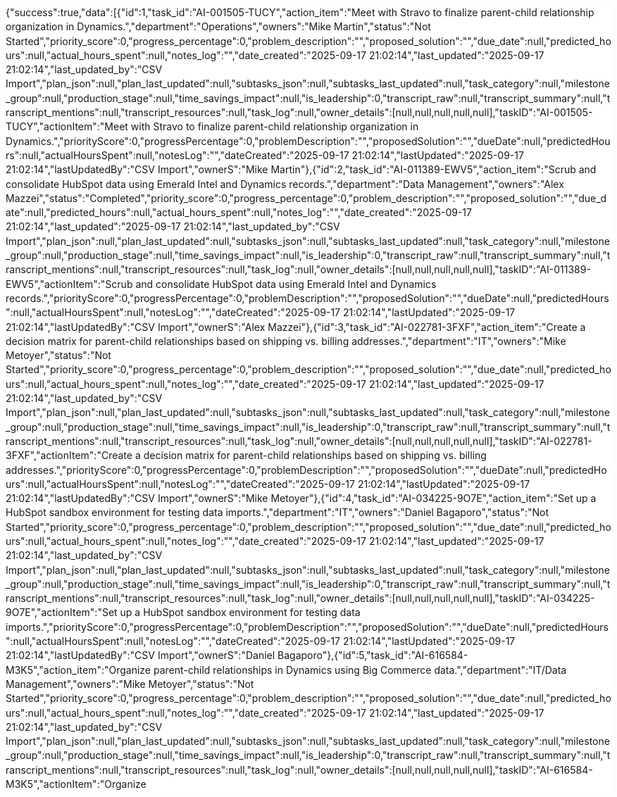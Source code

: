{"success":true,"data":[{"id":1,"task_id":"AI-001505-TUCY","action_item":"Meet with Stravo to finalize parent-child relationship organization in Dynamics.","department":"Operations","owners":"Mike Martin","status":"Not Started","priority_score":0,"progress_percentage":0,"problem_description":"","proposed_solution":"","due_date":null,"predicted_hours":null,"actual_hours_spent":null,"notes_log":"","date_created":"2025-09-17 21:02:14","last_updated":"2025-09-17 21:02:14","last_updated_by":"CSV Import","plan_json":null,"plan_last_updated":null,"subtasks_json":null,"subtasks_last_updated":null,"task_category":null,"milestone_group":null,"production_stage":null,"time_savings_impact":null,"is_leadership":0,"transcript_raw":null,"transcript_summary":null,"transcript_mentions":null,"transcript_resources":null,"task_log":null,"owner_details":[null,null,null,null,null],"taskID":"AI-001505-TUCY","actionItem":"Meet with Stravo to finalize parent-child relationship organization in Dynamics.","priorityScore":0,"progressPercentage":0,"problemDescription":"","proposedSolution":"","dueDate":null,"predictedHours":null,"actualHoursSpent":null,"notesLog":"","dateCreated":"2025-09-17 21:02:14","lastUpdated":"2025-09-17 21:02:14","lastUpdatedBy":"CSV Import","ownerS":"Mike Martin"},{"id":2,"task_id":"AI-011389-EWV5","action_item":"Scrub and consolidate HubSpot data using Emerald Intel and Dynamics records.","department":"Data Management","owners":"Alex Mazzei","status":"Completed","priority_score":0,"progress_percentage":0,"problem_description":"","proposed_solution":"","due_date":null,"predicted_hours":null,"actual_hours_spent":null,"notes_log":"","date_created":"2025-09-17 21:02:14","last_updated":"2025-09-17 21:02:14","last_updated_by":"CSV Import","plan_json":null,"plan_last_updated":null,"subtasks_json":null,"subtasks_last_updated":null,"task_category":null,"milestone_group":null,"production_stage":null,"time_savings_impact":null,"is_leadership":0,"transcript_raw":null,"transcript_summary":null,"transcript_mentions":null,"transcript_resources":null,"task_log":null,"owner_details":[null,null,null,null,null],"taskID":"AI-011389-EWV5","actionItem":"Scrub and consolidate HubSpot data using Emerald Intel and Dynamics records.","priorityScore":0,"progressPercentage":0,"problemDescription":"","proposedSolution":"","dueDate":null,"predictedHours":null,"actualHoursSpent":null,"notesLog":"","dateCreated":"2025-09-17 21:02:14","lastUpdated":"2025-09-17 21:02:14","lastUpdatedBy":"CSV Import","ownerS":"Alex Mazzei"},{"id":3,"task_id":"AI-022781-3FXF","action_item":"Create a decision matrix for parent-child relationships based on shipping vs. billing addresses.","department":"IT","owners":"Mike Metoyer","status":"Not Started","priority_score":0,"progress_percentage":0,"problem_description":"","proposed_solution":"","due_date":null,"predicted_hours":null,"actual_hours_spent":null,"notes_log":"","date_created":"2025-09-17 21:02:14","last_updated":"2025-09-17 21:02:14","last_updated_by":"CSV Import","plan_json":null,"plan_last_updated":null,"subtasks_json":null,"subtasks_last_updated":null,"task_category":null,"milestone_group":null,"production_stage":null,"time_savings_impact":null,"is_leadership":0,"transcript_raw":null,"transcript_summary":null,"transcript_mentions":null,"transcript_resources":null,"task_log":null,"owner_details":[null,null,null,null,null],"taskID":"AI-022781-3FXF","actionItem":"Create a decision matrix for parent-child relationships based on shipping vs. billing addresses.","priorityScore":0,"progressPercentage":0,"problemDescription":"","proposedSolution":"","dueDate":null,"predictedHours":null,"actualHoursSpent":null,"notesLog":"","dateCreated":"2025-09-17 21:02:14","lastUpdated":"2025-09-17 21:02:14","lastUpdatedBy":"CSV Import","ownerS":"Mike Metoyer"},{"id":4,"task_id":"AI-034225-9O7E","action_item":"Set up a HubSpot sandbox environment for testing data imports.","department":"IT","owners":"Daniel Bagaporo","status":"Not Started","priority_score":0,"progress_percentage":0,"problem_description":"","proposed_solution":"","due_date":null,"predicted_hours":null,"actual_hours_spent":null,"notes_log":"","date_created":"2025-09-17 21:02:14","last_updated":"2025-09-17 21:02:14","last_updated_by":"CSV Import","plan_json":null,"plan_last_updated":null,"subtasks_json":null,"subtasks_last_updated":null,"task_category":null,"milestone_group":null,"production_stage":null,"time_savings_impact":null,"is_leadership":0,"transcript_raw":null,"transcript_summary":null,"transcript_mentions":null,"transcript_resources":null,"task_log":null,"owner_details":[null,null,null,null,null],"taskID":"AI-034225-9O7E","actionItem":"Set up a HubSpot sandbox environment for testing data imports.","priorityScore":0,"progressPercentage":0,"problemDescription":"","proposedSolution":"","dueDate":null,"predictedHours":null,"actualHoursSpent":null,"notesLog":"","dateCreated":"2025-09-17 21:02:14","lastUpdated":"2025-09-17 21:02:14","lastUpdatedBy":"CSV Import","ownerS":"Daniel Bagaporo"},{"id":5,"task_id":"AI-616584-M3K5","action_item":"Organize parent-child relationships in Dynamics using Big Commerce data.","department":"IT\/Data Management","owners":"Mike Metoyer","status":"Not Started","priority_score":0,"progress_percentage":0,"problem_description":"","proposed_solution":"","due_date":null,"predicted_hours":null,"actual_hours_spent":null,"notes_log":"","date_created":"2025-09-17 21:02:14","last_updated":"2025-09-17 21:02:14","last_updated_by":"CSV Import","plan_json":null,"plan_last_updated":null,"subtasks_json":null,"subtasks_last_updated":null,"task_category":null,"milestone_group":null,"production_stage":null,"time_savings_impact":null,"is_leadership":0,"transcript_raw":null,"transcript_summary":null,"transcript_mentions":null,"transcript_resources":null,"task_log":null,"owner_details":[null,null,null,null,null],"taskID":"AI-616584-M3K5","actionItem":"Organize